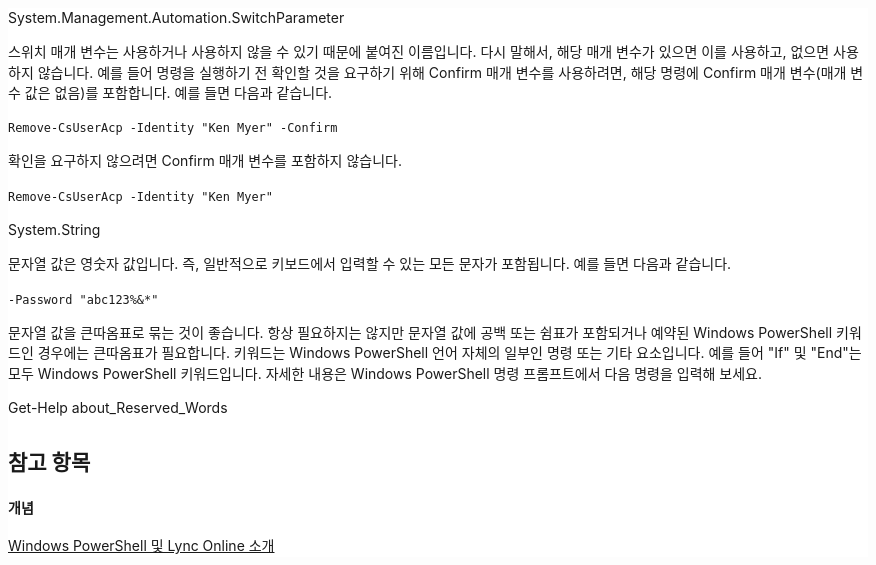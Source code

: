 </tr>
<tr class="odd">
<td><p>System.Management.Automation.SwitchParameter</p></td>
<td><p>스위치 매개 변수는 사용하거나 사용하지 않을 수 있기 때문에 붙여진 이름입니다. 다시 말해서, 해당 매개 변수가 있으면 이를 사용하고, 없으면 사용하지 않습니다. 예를 들어 명령을 실행하기 전 확인할 것을 요구하기 위해 Confirm 매개 변수를 사용하려면, 해당 명령에 Confirm 매개 변수(매개 변수 값은 없음)를 포함합니다. 예를 들면 다음과 같습니다.</p>
<pre><code>Remove-CsUserAcp -Identity &quot;Ken Myer&quot; -Confirm</code></pre>
<p>확인을 요구하지 않으려면 Confirm 매개 변수를 포함하지 않습니다.</p>
<pre><code>Remove-CsUserAcp -Identity &quot;Ken Myer&quot;</code></pre></td>
</tr>
<tr class="even">
<td><p>System.String</p></td>
<td><p>문자열 값은 영숫자 값입니다. 즉, 일반적으로 키보드에서 입력할 수 있는 모든 문자가 포함됩니다. 예를 들면 다음과 같습니다.</p>
<pre><code>-Password &quot;abc123%&amp;*&quot;</code></pre>
<p>문자열 값을 큰따옴표로 묶는 것이 좋습니다. 항상 필요하지는 않지만 문자열 값에 공백 또는 쉼표가 포함되거나 예약된 Windows PowerShell 키워드인 경우에는 큰따옴표가 필요합니다. 키워드는 Windows PowerShell 언어 자체의 일부인 명령 또는 기타 요소입니다. 예를 들어 &quot;If&quot; 및 &quot;End&quot;는 모두 Windows PowerShell 키워드입니다. 자세한 내용은 Windows PowerShell 명령 프롬프트에서 다음 명령을 입력해 보세요.</p>
<p>Get-Help about_Reserved_Words</p></td>
</tr>
</tbody>
</table>


## 참고 항목

#### 개념

[Windows PowerShell 및 Lync Online 소개](an-introduction-to-windows-powershell-and-skype-for-business-online.md)

